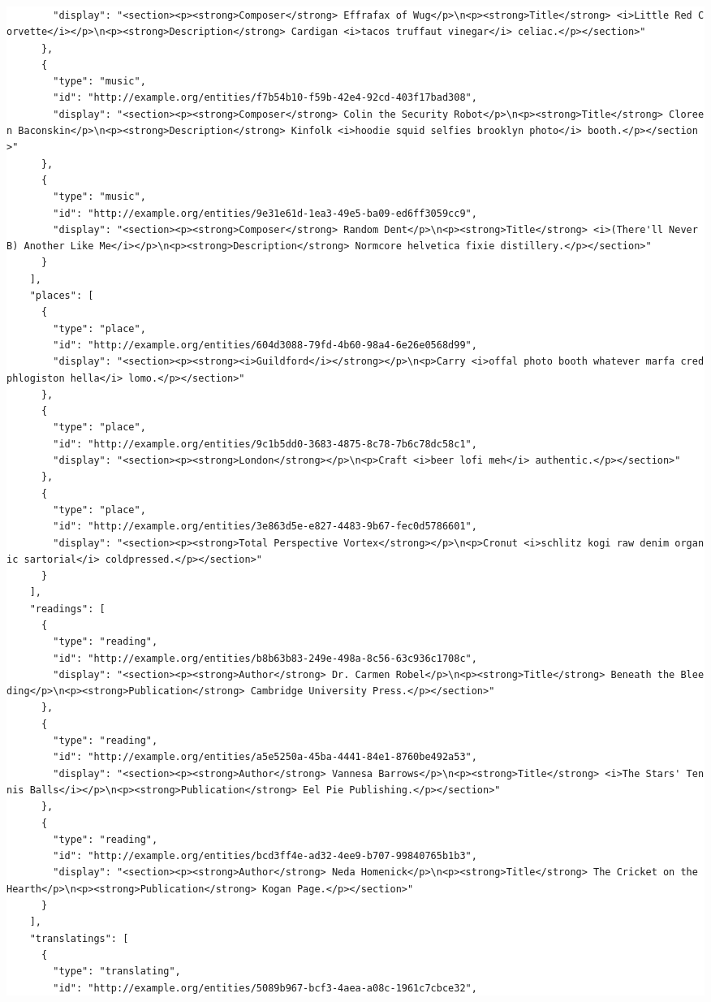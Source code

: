             "display": "<section><p><strong>Composer</strong> Effrafax of Wug</p>\n<p><strong>Title</strong> <i>Little Red Corvette</i></p>\n<p><strong>Description</strong> Cardigan <i>tacos truffaut vinegar</i> celiac.</p></section>"
          },
          {
            "type": "music",
            "id": "http://example.org/entities/f7b54b10-f59b-42e4-92cd-403f17bad308",
            "display": "<section><p><strong>Composer</strong> Colin the Security Robot</p>\n<p><strong>Title</strong> Cloreen Baconskin</p>\n<p><strong>Description</strong> Kinfolk <i>hoodie squid selfies brooklyn photo</i> booth.</p></section>"
          },
          {
            "type": "music",
            "id": "http://example.org/entities/9e31e61d-1ea3-49e5-ba09-ed6ff3059cc9",
            "display": "<section><p><strong>Composer</strong> Random Dent</p>\n<p><strong>Title</strong> <i>(There'll Never B) Another Like Me</i></p>\n<p><strong>Description</strong> Normcore helvetica fixie distillery.</p></section>"
          }
        ],
        "places": [
          {
            "type": "place",
            "id": "http://example.org/entities/604d3088-79fd-4b60-98a4-6e26e0568d99",
            "display": "<section><p><strong><i>Guildford</i></strong></p>\n<p>Carry <i>offal photo booth whatever marfa cred phlogiston hella</i> lomo.</p></section>"
          },
          {
            "type": "place",
            "id": "http://example.org/entities/9c1b5dd0-3683-4875-8c78-7b6c78dc58c1",
            "display": "<section><p><strong>London</strong></p>\n<p>Craft <i>beer lofi meh</i> authentic.</p></section>"
          },
          {
            "type": "place",
            "id": "http://example.org/entities/3e863d5e-e827-4483-9b67-fec0d5786601",
            "display": "<section><p><strong>Total Perspective Vortex</strong></p>\n<p>Cronut <i>schlitz kogi raw denim organic sartorial</i> coldpressed.</p></section>"
          }
        ],
        "readings": [
          {
            "type": "reading",
            "id": "http://example.org/entities/b8b63b83-249e-498a-8c56-63c936c1708c",
            "display": "<section><p><strong>Author</strong> Dr. Carmen Robel</p>\n<p><strong>Title</strong> Beneath the Bleeding</p>\n<p><strong>Publication</strong> Cambridge University Press.</p></section>"
          },
          {
            "type": "reading",
            "id": "http://example.org/entities/a5e5250a-45ba-4441-84e1-8760be492a53",
            "display": "<section><p><strong>Author</strong> Vannesa Barrows</p>\n<p><strong>Title</strong> <i>The Stars' Tennis Balls</i></p>\n<p><strong>Publication</strong> Eel Pie Publishing.</p></section>"
          },
          {
            "type": "reading",
            "id": "http://example.org/entities/bcd3ff4e-ad32-4ee9-b707-99840765b1b3",
            "display": "<section><p><strong>Author</strong> Neda Homenick</p>\n<p><strong>Title</strong> The Cricket on the Hearth</p>\n<p><strong>Publication</strong> Kogan Page.</p></section>"
          }
        ],
        "translatings": [
          {
            "type": "translating",
            "id": "http://example.org/entities/5089b967-bcf3-4aea-a08c-1961c7cbce32",